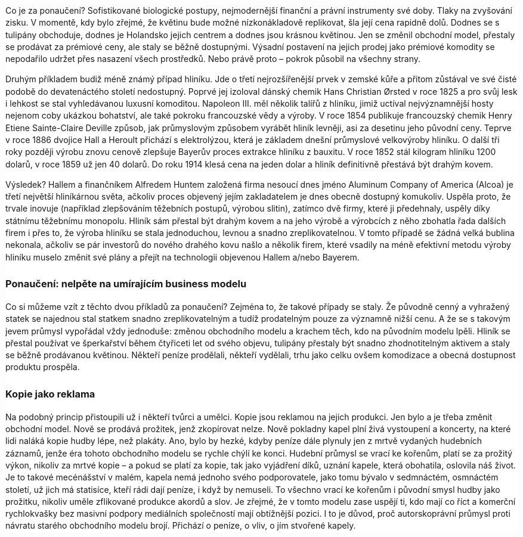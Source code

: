 Co je za ponaučení? Sofistikované biologické postupy, nejmodernější finanční a právní instrumenty své doby. Tlaky na zvyšování zisku. V momentě, kdy bylo zřejmé, že květinu bude možné nízkonákladově replikovat, šla její cena rapidně dolů. Dodnes se s tulipány obchoduje, dodnes je Holandsko jejich centrem a dodnes jsou krásnou květinou. Jen se změnil obchodní model, přestaly se prodávat za prémiové ceny, ale staly se běžně dostupnými. Výsadní postavení na jejich prodej jako prémiové komodity se nepodařilo udržet přes nasazení všech prostředků. Nebo právě proto – pokrok působil na všechny strany.

Druhým příkladem budiž méně známý případ hliníku. Jde o třetí nejrozšířenější prvek v zemské kůře a přitom zůstával ve své čisté podobě do devatenáctého století nedostupný. Poprvé jej izoloval dánský chemik Hans Christian Ørsted v roce 1825 a pro svůj lesk i lehkost se stal vyhledávanou luxusní komoditou. Napoleon III. měl několik talířů z hliníku, jimiž uctíval nejvýznamnější hosty nejenom coby ukázkou bohatství, ale také pokroku francouzské vědy a výroby. V roce 1854 publikuje francouzský chemik Henry Etiene Sainte-Claire Deville způsob, jak průmyslovým způsobem vyrábět hliník levněji, asi za desetinu jeho původní ceny. Teprve v roce 1886 dvojice Hall a Heroult přichází s elektrolýzou, která je základem dnešní průmyslové velkovýroby hliníku. O další tři roky později výrobu znovu cenově zlepšuje Bayerův proces extrakce hliníku z bauxitu. V roce 1852 stál kilogram hliníku 1200 dolarů, v roce 1859 už jen 40 dolarů. Do roku 1914 klesá cena na jeden dolar a hliník definitivně přestává být drahým kovem.

Výsledek? Hallem a finančníkem Alfredem Huntem založená firma nesoucí dnes jméno Aluminum Company of America (Alcoa) je třetí největší hliníkárnou světa, ačkoliv proces objevený jejím zakladatelem je dnes obecně dostupný komukoliv. Uspěla proto, že trvale inovuje (například zlepšováním těžebních postupů, výrobou slitin), zatímco dvě firmy, které ji předehnaly, uspěly díky státnímu těžebnímu monopolu. Hliník sám přestal být drahým kovem a na jeho výrobě a výrobcích z něho zbohatla řada dalších firem i přes to, že výroba hliníku se stala jednoduchou, levnou a snadno zreplikovatelnou. V tomto případě se žádná velká bublina nekonala, ačkoliv se pár investorů do nového drahého kovu našlo a několik firem, které vsadily na méně efektivní metodu výroby hliníku muselo změnit své plány a přejít na technologii objevenou Hallem a/nebo Bayerem.

<h3>Ponaučení: nelpěte na umírajícím business modelu</h3>

Co si můžeme vzít z těchto dvou příkladů za ponaučení? Zejména to, že takové případy se staly. Že původně cenný a vyhražený statek se najednou stal statkem snadno zreplikovatelným a tudíž prodatelným pouze za významně nižší cenu. A že se s takovým jevem průmysl vypořádal vždy jednoduše: změnou obchodního modelu a krachem těch, kdo na původním modelu lpěli. Hliník se přestal používat ve šperkařství během čtyřiceti let od svého objevu, tulipány přestaly být snadno zhodnotitelným aktivem a staly se běžně prodávanou květinou. Někteří peníze prodělali, někteří vydělali, trhu jako celku ovšem komodizace a obecná dostupnost produktu prospěla.

<h3>Kopie jako reklama</h3>

Na podobný princip přistoupili už i někteří tvůrci a umělci. Kopie jsou reklamou na jejich produkci. Jen bylo a je třeba změnit obchodní model. Nově se prodává prožitek, jenž zkopírovat nelze. Nově pokladny kapel plní živá vystoupení a koncerty, na které lidi naláká kopie hudby lépe, než plakáty. Ano, bylo by hezké, kdyby peníze dále plynuly jen z mrtvě vydaných hudebních záznamů, jenže éra tohoto obchodního modelu se rychle chýlí ke konci. Hudební průmysl se vrací ke kořenům, platí se za prožitý výkon, nikoliv za mrtvé kopie – a pokud se platí za kopie, tak jako vyjádření díků, uznání kapele, která obohatila, oslovila náš život. Je to takové mecénášství v malém, kapela nemá jednoho svého podporovatele, jako tomu bývalo v sedmnáctém, osmnáctém století, už jich má statisíce, kteří rádi dají peníze, i když by nemuseli. To všechno vrací  ke kořenům i původní smysl hudby jako prožitku, nikoliv uměle zflikované produkce akordů a slov. Je zřejmé, že v tomto modelu zase uspějí ti, kdo mají co říct a komerční rychlokvašky bez masivní podpory mediálních společností mají obtížnější pozici. I to je důvod, proč autorskoprávní průmysl proti návratu starého obchodního modelu brojí. Přichází o peníze, o vliv, o jím stvořené kapely.
